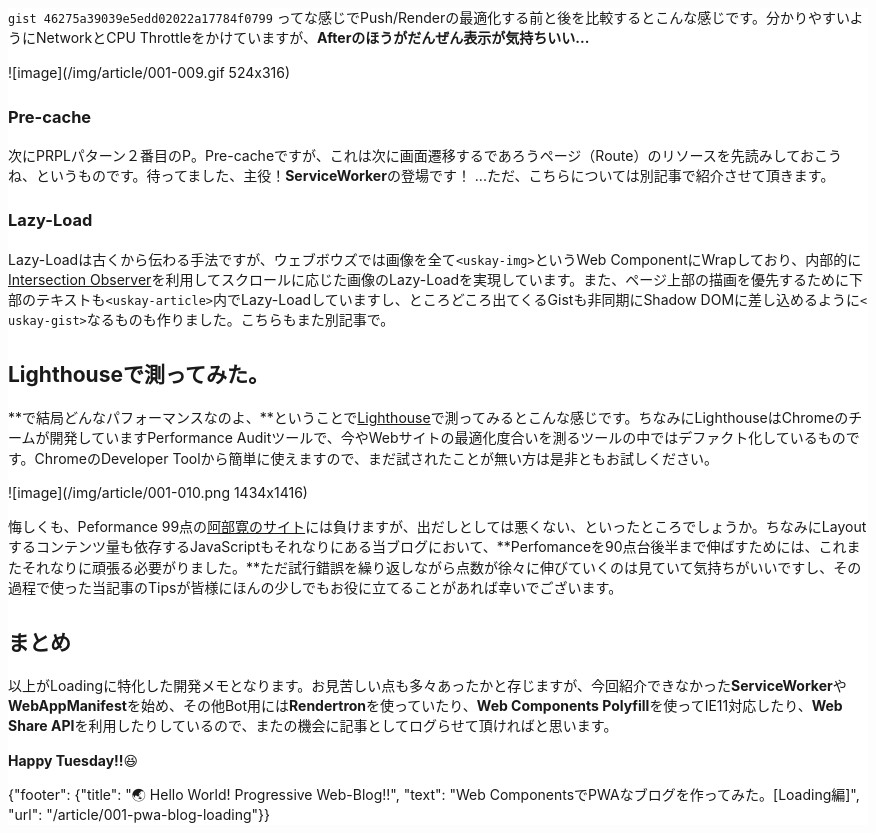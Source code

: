 ```gist 46275a39039e5edd02022a17784f0799```
ってな感じでPush/Renderの最適化する前と後を比較するとこんな感じです。分かりやすいようにNetworkとCPU Throttleをかけていますが、**Afterのほうがだんぜん表示が気持ちいい...**

![image](/img/article/001-009.gif 524x316)
### Pre-cache
次にPRPLパターン２番目のP。Pre-cacheですが、これは次に画面遷移するであろうページ（Route）のリソースを先読みしておこうね、というものです。待ってました、主役！**ServiceWorker**の登場です！ ...ただ、こちらについては別記事で紹介させて頂きます。
### Lazy-Load
Lazy-Loadは古くから伝わる手法ですが、ウェブボウズでは画像を全て`<uskay-img>`というWeb ComponentにWrapしており、内部的に[Intersection Observer](https://developer.mozilla.org/ja/docs/Web/API/Intersection_Observer_API)を利用してスクロールに応じた画像のLazy-Loadを実現しています。また、ページ上部の描画を優先するために下部のテキストも`<uskay-article>`内でLazy-Loadしていますし、ところどころ出てくるGistも非同期にShadow DOMに差し込めるように`<uskay-gist>`なるものも作りました。こちらもまた別記事で。

## Lighthouseで測ってみた。
**で結局どんなパフォーマンスなのよ、**ということで[Lighthouse](https://developers.google.com/web/tools/lighthouse/)で測ってみるとこんな感じです。ちなみにLighthouseはChromeのチームが開発していますPerformance Auditツールで、今やWebサイトの最適化度合いを測るツールの中ではデファクト化しているものです。ChromeのDeveloper Toolから簡単に使えますので、まだ試されたことが無い方は是非ともお試しください。

![image](/img/article/001-010.png 1434x1416)

悔しくも、Peformance 99点の[阿部寛のサイト](http://abehiroshi.la.coocan.jp/)には負けますが、出だしとしては悪くない、といったところでしょうか。ちなみにLayoutするコンテンツ量も依存するJavaScriptもそれなりにある当ブログにおいて、**Perfomanceを90点台後半まで伸ばすためには、これまたそれなりに頑張る必要がりました。**ただ試行錯誤を繰り返しながら点数が徐々に伸びていくのは見ていて気持ちがいいですし、その過程で使った当記事のTipsが皆様にほんの少しでもお役に立てることがあれば幸いでございます。

## まとめ
以上がLoadingに特化した開発メモとなります。お見苦しい点も多々あったかと存じますが、今回紹介できなかった**ServiceWorker**や**WebAppManifest**を始め、その他Bot用には**Rendertron**を使っていたり、**Web Components Polyfill**を使ってIE11対応したり、**Web Share API**を利用したりしているので、またの機会に記事としてログらせて頂ければと思います。

**Happy Tuesday!!**😆

{"footer": {"title": "🌏 Hello World! Progressive Web-Blog!!", "text": "Web ComponentsでPWAなブログを作ってみた。[Loading編]", "url": "/article/001-pwa-blog-loading"}}
